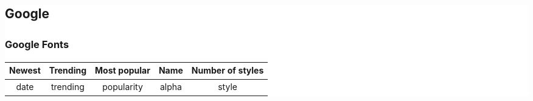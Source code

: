 <Route namespace="makerworld" :data='{"path":"/user/:handle/upload","categories":["design"],"example":"/makerworld/@Wcad00/upload","parameters":{"handle":"User handle"},"name":"User Uploads","maintainers":["TonyRL"],"radar":[{"source":["makerworld.com/:lang/:handle/upload","makerworld.com/:lang/:handle"]}],"location":"user-upload.ts","heat":0,"topFeeds":[]}' :test='{"code":1,"message":"AssertionError: expected 404 to be 200 // Object.is equality\n    at /home/runner/work/RSSHub/RSSHub/lib/routes.test.ts:79:41\n    at file:///home/runner/work/RSSHub/RSSHub/node_modules/.pnpm/@vitest+runner@2.1.9/node_modules/@vitest/runner/dist/index.js:533:5\n    at runTest (file:///home/runner/work/RSSHub/RSSHub/node_modules/.pnpm/@vitest+runner@2.1.9/node_modules/@vitest/runner/dist/index.js:1056:11)\n    at async Promise.all (index 1289)\n    at runSuite (file:///home/runner/work/RSSHub/RSSHub/node_modules/.pnpm/@vitest+runner@2.1.9/node_modules/@vitest/runner/dist/index.js:1191:13)\n    at runSuite (file:///home/runner/work/RSSHub/RSSHub/node_modules/.pnpm/@vitest+runner@2.1.9/node_modules/@vitest/runner/dist/index.js:1205:15)\n    at runFiles (file:///home/runner/work/RSSHub/RSSHub/node_modules/.pnpm/@vitest+runner@2.1.9/node_modules/@vitest/runner/dist/index.js:1262:5)\n    at startTests (file:///home/runner/work/RSSHub/RSSHub/node_modules/.pnpm/@vitest+runner@2.1.9/node_modules/@vitest/runner/dist/index.js:1271:3)\n    at file:///home/runner/work/RSSHub/RSSHub/node_modules/.pnpm/vitest@2.1.9_@types+node@24.0.3_jsdom@26.1.0_bufferutil@4.0.9_utf-8-validate@5.0.10__msw@2.4.3_typescript@5.8.3_/node_modules/vitest/dist/chunks/runBaseTests.3qpJUEJM.js:126:11\n    at withEnv (file:///home/runner/work/RSSHub/RSSHub/node_modules/.pnpm/vitest@2.1.9_@types+node@24.0.3_jsdom@26.1.0_bufferutil@4.0.9_utf-8-validate@5.0.10__msw@2.4.3_typescript@5.8.3_/node_modules/vitest/dist/chunks/runBaseTests.3qpJUEJM.js:90:5)\n    at run (file:///home/runner/work/RSSHub/RSSHub/node_modules/.pnpm/vitest@2.1.9_@types+node@24.0.3_jsdom@26.1.0_bufferutil@4.0.9_utf-8-validate@5.0.10__msw@2.4.3_typescript@5.8.3_/node_modules/vitest/dist/chunks/runBaseTests.3qpJUEJM.js:112:3)\n    at runBaseTests (file:///home/runner/work/RSSHub/RSSHub/node_modules/.pnpm/vitest@2.1.9_@types+node@24.0.3_jsdom@26.1.0_bufferutil@4.0.9_utf-8-validate@5.0.10__msw@2.4.3_typescript@5.8.3_/node_modules/vitest/dist/chunks/base.BZZh4cSm.js:29:3)\n    at ForksBaseWorker.executeTests (file:///home/runner/work/RSSHub/RSSHub/node_modules/.pnpm/vitest@2.1.9_@types+node@24.0.3_jsdom@26.1.0_bufferutil@4.0.9_utf-8-validate@5.0.10__msw@2.4.3_typescript@5.8.3_/node_modules/vitest/dist/workers/forks.js:27:7)\n    at execute (file:///home/runner/work/RSSHub/RSSHub/node_modules/.pnpm/vitest@2.1.9_@types+node@24.0.3_jsdom@26.1.0_bufferutil@4.0.9_utf-8-validate@5.0.10__msw@2.4.3_typescript@5.8.3_/node_modules/vitest/dist/worker.js:127:5)\n    at onMessage (file:///home/runner/work/RSSHub/RSSHub/node_modules/.pnpm/tinypool@1.1.0/node_modules/tinypool/dist/entry/process.js:39:18)"}' />

## Google <Site url="www.google.com"/>

### Google Fonts <Site url="www.google.com" size="sm" />

<Route namespace="google" :data='{"path":"/fonts/:sort?","categories":["design"],"example":"/google/fonts/date","parameters":{"sort":"Sorting type, see below, default to `date`"},"features":{"requireConfig":[{"name":"GOOGLE_FONTS_API_KEY","description":""}],"requirePuppeteer":false,"antiCrawler":false,"supportBT":false,"supportPodcast":false,"supportScihub":false},"name":"Google Fonts","maintainers":["Fatpandac"],"description":"| Newest | Trending | Most popular |  Name | Number of styles |\n| :----: | :------: | :----------: | :---: | :--------------: |\n|  date  | trending |  popularity  | alpha |       style      |\n\n::: warning\n  This route requires API key, therefore it&#39;s only available when self-hosting, refer to the [Deploy Guide](https://docs.rsshub.app/deploy/config#route-specific-configurations) for route-specific configurations.\n:::","location":"fonts.ts","heat":0,"topFeeds":[]}' :test='undefined' />

| Newest | Trending | Most popular |  Name | Number of styles |
| :----: | :------: | :----------: | :---: | :--------------: |
|  date  | trending |  popularity  | alpha |       style      |
